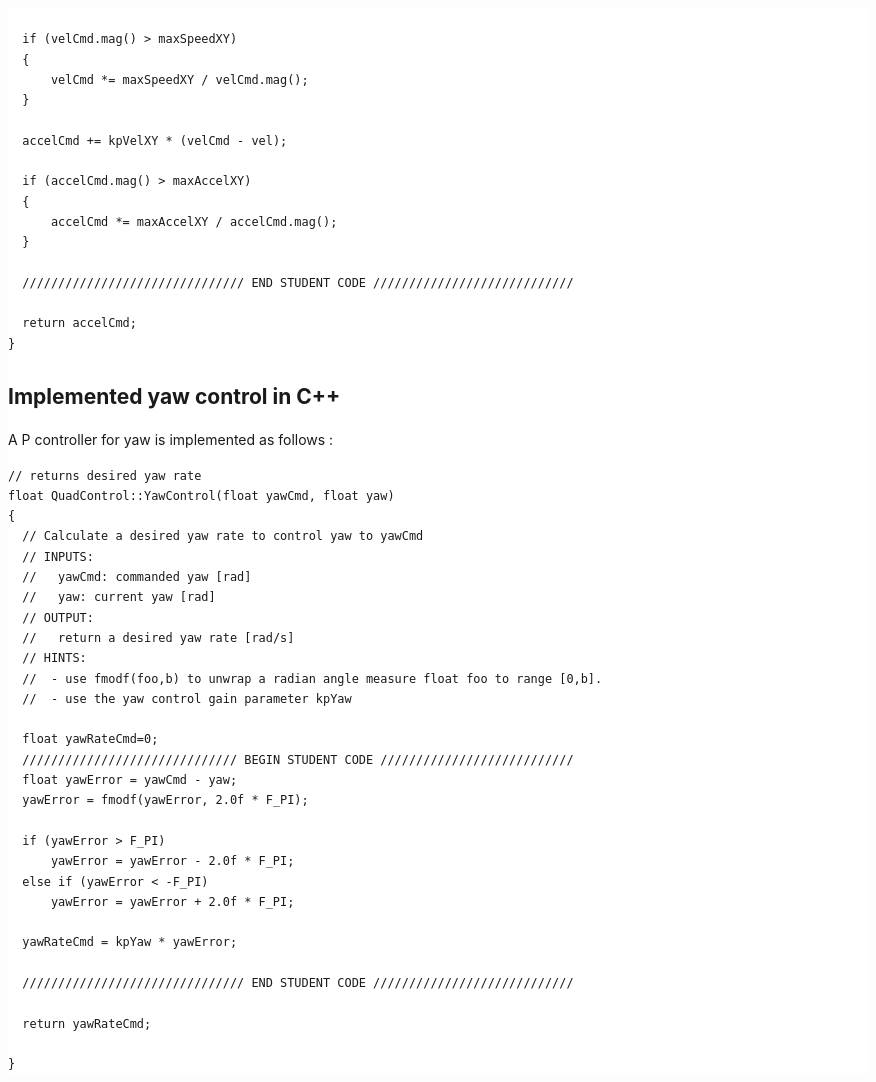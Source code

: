 ```

  if (velCmd.mag() > maxSpeedXY)
  {
	  velCmd *= maxSpeedXY / velCmd.mag();
  }

  accelCmd += kpVelXY * (velCmd - vel);

  if (accelCmd.mag() > maxAccelXY)
  {
	  accelCmd *= maxAccelXY / accelCmd.mag();
  }

  /////////////////////////////// END STUDENT CODE ////////////////////////////

  return accelCmd;
}
```


## Implemented yaw control in C++ ##

A P controller for yaw is implemented as follows :

```
// returns desired yaw rate
float QuadControl::YawControl(float yawCmd, float yaw)
{
  // Calculate a desired yaw rate to control yaw to yawCmd
  // INPUTS: 
  //   yawCmd: commanded yaw [rad]
  //   yaw: current yaw [rad]
  // OUTPUT:
  //   return a desired yaw rate [rad/s]
  // HINTS: 
  //  - use fmodf(foo,b) to unwrap a radian angle measure float foo to range [0,b]. 
  //  - use the yaw control gain parameter kpYaw

  float yawRateCmd=0;
  ////////////////////////////// BEGIN STUDENT CODE ///////////////////////////
  float yawError = yawCmd - yaw;
  yawError = fmodf(yawError, 2.0f * F_PI);

  if (yawError > F_PI)
	  yawError = yawError - 2.0f * F_PI;
  else if (yawError < -F_PI)
	  yawError = yawError + 2.0f * F_PI;

  yawRateCmd = kpYaw * yawError;

  /////////////////////////////// END STUDENT CODE ////////////////////////////

  return yawRateCmd;

}
```

